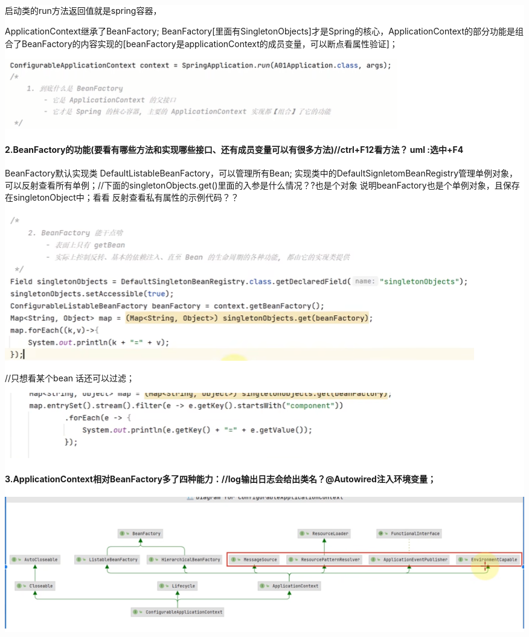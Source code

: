启动类的run方法返回值就是spring容器，

ApplicationContext继承了BeanFactory; BeanFactory[里面有SingletonObjects]才是Spring的核心，ApplicationContext的部分功能是组合了BeanFactory的内容实现的[beanFactory是applicationContext的成员变量，可以断点看属性验证]；





![image-20230202201258253](spring原理-photos/image-20230202201258253.png)

#### 2.BeanFactory的功能(要看有哪些方法和实现哪些接口、还有成员变量可以有很多方法)//ctrl+F12看方法？ uml :选中+F4

BeanFactory默认实现类  DefaultListableBeanFactory，可以管理所有Bean; 实现类中的DefaultSignletomBeanRegistry管理单例对象，可以反射查看所有单例；//下面的singletonObjects.get()里面的入参是什么情况？?也是个对象 说明beanFactory也是个单例对象，且保存在singletonObject中；看看 反射查看私有属性的示例代码？？

![image-20230205165940508](spring原理-photos/image-20230205165940508.png)

//只想看某个bean 话还可以过滤；

![image-20230205170207500](spring原理-photos/image-20230205170207500.png)

#### 3.ApplicationContext相对BeanFactory多了四种能力：//log输出日志会给出类名？@Autowired注入环境变量；

![image-20230205164002835](spring原理-photos/image-20230205164002835.png)
